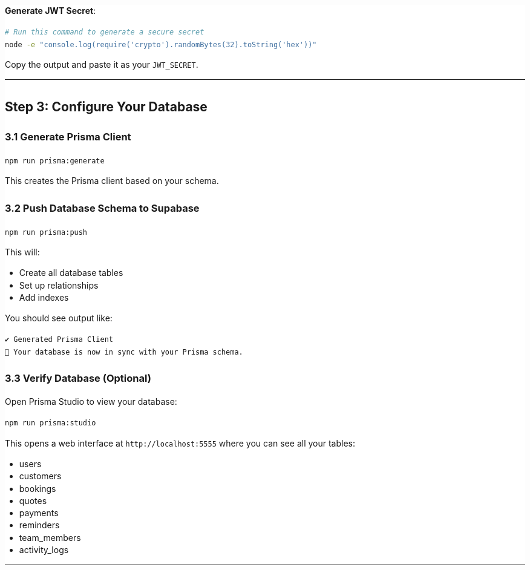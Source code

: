 **Generate JWT Secret**:
```bash
# Run this command to generate a secure secret
node -e "console.log(require('crypto').randomBytes(32).toString('hex'))"
```
Copy the output and paste it as your `JWT_SECRET`.

---

## Step 3: Configure Your Database

### 3.1 Generate Prisma Client

```bash
npm run prisma:generate
```

This creates the Prisma client based on your schema.

### 3.2 Push Database Schema to Supabase

```bash
npm run prisma:push
```

This will:
- Create all database tables
- Set up relationships
- Add indexes

You should see output like:
```
✔ Generated Prisma Client
🚀 Your database is now in sync with your Prisma schema.
```

### 3.3 Verify Database (Optional)

Open Prisma Studio to view your database:

```bash
npm run prisma:studio
```

This opens a web interface at `http://localhost:5555` where you can see all your tables:
- users
- customers
- bookings
- quotes
- payments
- reminders
- team_members
- activity_logs

---
